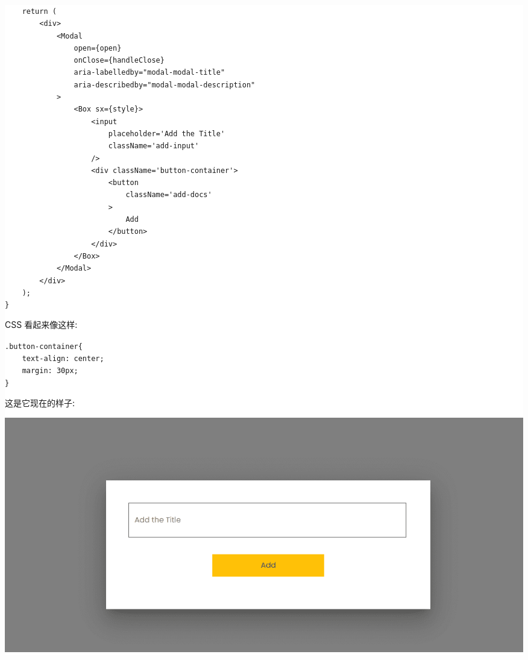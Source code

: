 ```
    return (
        <div>
            <Modal
                open={open}
                onClose={handleClose}
                aria-labelledby="modal-modal-title"
                aria-describedby="modal-modal-description"
            >
                <Box sx={style}>
                    <input
                        placeholder='Add the Title'
                        className='add-input'
                    />
                    <div className='button-container'>
                        <button
                            className='add-docs'
                        >
                            Add
                        </button>
                    </div>
                </Box>
            </Modal>
        </div>
    );
} 
```

CSS 看起来像这样:

```
.button-container{
    text-align: center;
    margin: 30px;
}
```

这是它现在的样子:

![Screenshot-2022-05-07-120129](img/34fb99f396f097c587b5221b81ec9ed8.png)
